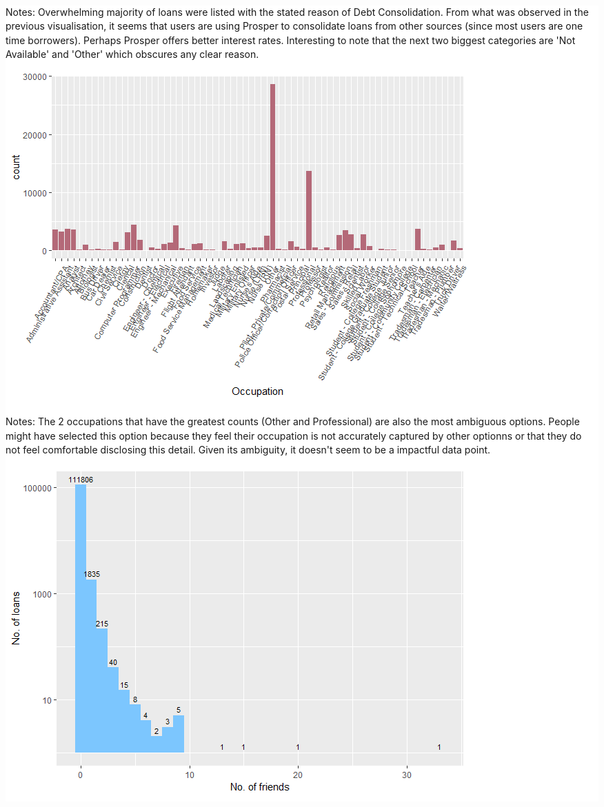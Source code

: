 Notes: Overwhelming majority of loans were listed with the stated reason of Debt Consolidation. From what was observed in the previous visualisation, it seems that users are using Prosper to consolidate loans from other sources (since most users are one time borrowers). Perhaps Prosper offers better interest rates. Interesting to note that the next two biggest categories are 'Not Available' and 'Other' which obscures any clear reason.

![](README_figs/README-unnamed-chunk-8-1.png)

Notes: The 2 occupations that have the greatest counts (Other and Professional) are also the most ambiguous options. People might have selected this option because they feel their occupation is not accurately captured by other optionns or that they do not feel comfortable disclosing this detail. Given its ambiguity, it doesn't seem to be a impactful data point.

![](README_figs/README-unnamed-chunk-9-1.png)
